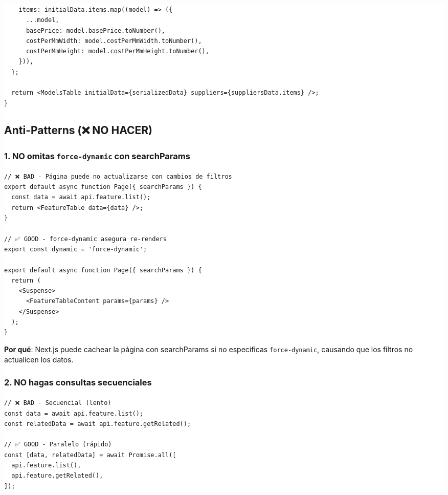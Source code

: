 ```tsx
    items: initialData.items.map((model) => ({
      ...model,
      basePrice: model.basePrice.toNumber(),
      costPerMmWidth: model.costPerMmWidth.toNumber(),
      costPerMmHeight: model.costPerMmHeight.toNumber(),
    })),
  };

  return <ModelsTable initialData={serializedData} suppliers={suppliersData.items} />;
}
```

## Anti-Patterns (❌ NO HACER)

### 1. NO omitas `force-dynamic` con searchParams

```tsx
// ❌ BAD - Página puede no actualizarse con cambios de filtros
export default async function Page({ searchParams }) {
  const data = await api.feature.list();
  return <FeatureTable data={data} />;
}

// ✅ GOOD - force-dynamic asegura re-renders
export const dynamic = 'force-dynamic';

export default async function Page({ searchParams }) {
  return (
    <Suspense>
      <FeatureTableContent params={params} />
    </Suspense>
  );
}
```

**Por qué**: Next.js puede cachear la página con searchParams si no especificas `force-dynamic`, causando que los filtros no actualicen los datos.

### 2. NO hagas consultas secuenciales

```tsx
// ❌ BAD - Secuencial (lento)
const data = await api.feature.list();
const relatedData = await api.feature.getRelated();

// ✅ GOOD - Paralelo (rápido)
const [data, relatedData] = await Promise.all([
  api.feature.list(),
  api.feature.getRelated(),
]);
```
